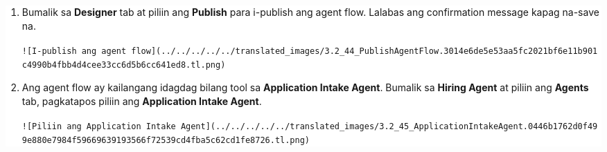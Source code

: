 1. Bumalik sa **Designer** tab at piliin ang **Publish** para i-publish ang agent flow. Lalabas ang confirmation message kapag na-save na.

       ![I-publish ang agent flow](../../../../../translated_images/3.2_44_PublishAgentFlow.3014e6de5e53aa5fc2021bf6e11b901c4990b4fbb4d4cee33cc6d5b6cc641ed8.tl.png)

1. Ang agent flow ay kailangang idagdag bilang tool sa **Application Intake Agent**. Bumalik sa **Hiring Agent** at piliin ang **Agents** tab, pagkatapos piliin ang **Application Intake Agent**.

       ![Piliin ang Application Intake Agent](../../../../../translated_images/3.2_45_ApplicationIntakeAgent.0446b1762d0f499e880e7984f59669639193566f72539cd4fba5c62cd1fe8726.tl.png)
